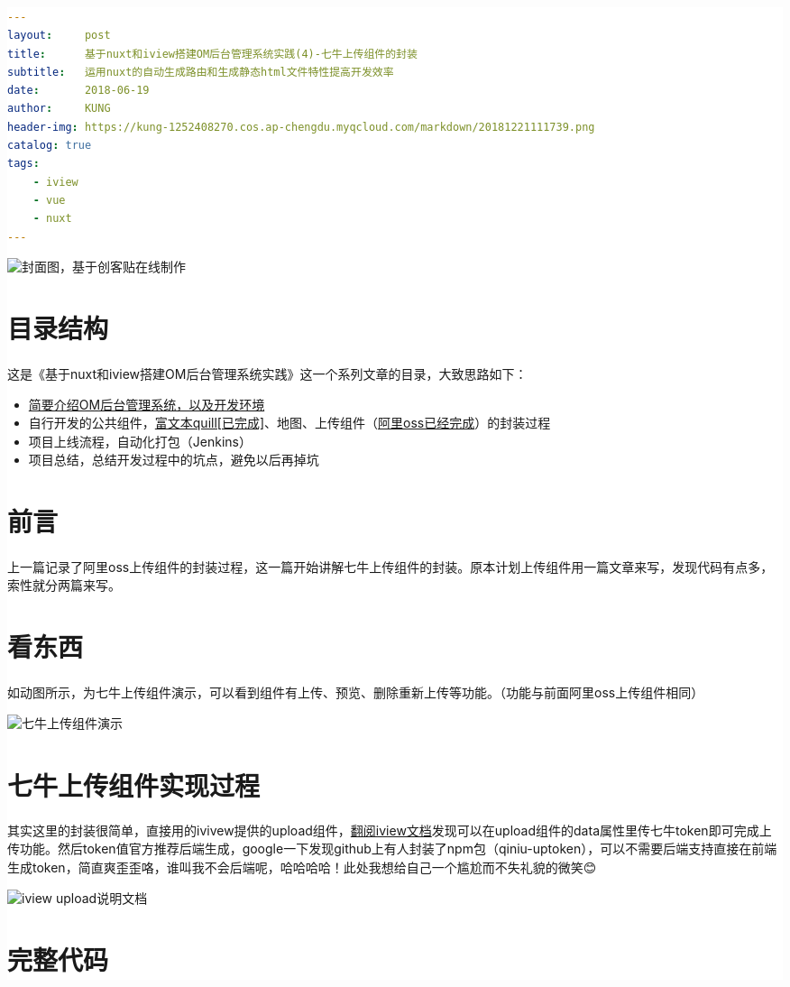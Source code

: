 ```yaml
---
layout:     post
title:      基于nuxt和iview搭建OM后台管理系统实践(4)-七牛上传组件的封装
subtitle:   运用nuxt的自动生成路由和生成静态html文件特性提高开发效率
date:       2018-06-19
author:     KUNG
header-img: https://kung-1252408270.cos.ap-chengdu.myqcloud.com/markdown/20181221111739.png
catalog: true
tags:
    - iview
    - vue
    - nuxt
---
```


![封面图，基于创客贴在线制作](http://upload-images.jianshu.io/upload_images/9476967-bd7dd39c7ca52377.png?imageMogr2/auto-orient/strip%7CimageView2/2/w/1240)

# 目录结构

这是《基于nuxt和iview搭建OM后台管理系统实践》这一个系列文章的目录，大致思路如下：

- [简要介绍OM后台管理系统，以及开发环境](http://23jt.net/kun/?post=7)
- 自行开发的公共组件，[富文本quill[已完成]](http://23jt.net/kun/?post=8)、地图、上传组件（[阿里oss已经完成](http://23jt.net/kun/?post=15)）的封装过程
- 项目上线流程，自动化打包（Jenkins）
- 项目总结，总结开发过程中的坑点，避免以后再掉坑

# 前言

上一篇记录了阿里oss上传组件的封装过程，这一篇开始讲解七牛上传组件的封装。原本计划上传组件用一篇文章来写，发现代码有点多，索性就分两篇来写。

# 看东西

如动图所示，为七牛上传组件演示，可以看到组件有上传、预览、删除重新上传等功能。（功能与前面阿里oss上传组件相同）

![七牛上传组件演示](http://upload-images.jianshu.io/upload_images/9476967-4f763b29816322ec.gif?imageMogr2/auto-orient/strip)

# 七牛上传组件实现过程

其实这里的封装很简单，直接用的ivivew提供的upload组件，[翻阅iview文档](https://www.iviewui.com/components/upload)发现可以在upload组件的data属性里传七牛token即可完成上传功能。然后token值官方推荐后端生成，google一下发现github上有人封装了npm包（qiniu-uptoken），可以不需要后端支持直接在前端生成token，简直爽歪歪咯，谁叫我不会后端呢，哈哈哈哈！此处我想给自己一个尴尬而不失礼貌的微笑😊

![iview upload说明文档](http://upload-images.jianshu.io/upload_images/9476967-c98b08a7603d79bd.png?imageMogr2/auto-orient/strip%7CimageView2/2/w/1240)

# 完整代码
